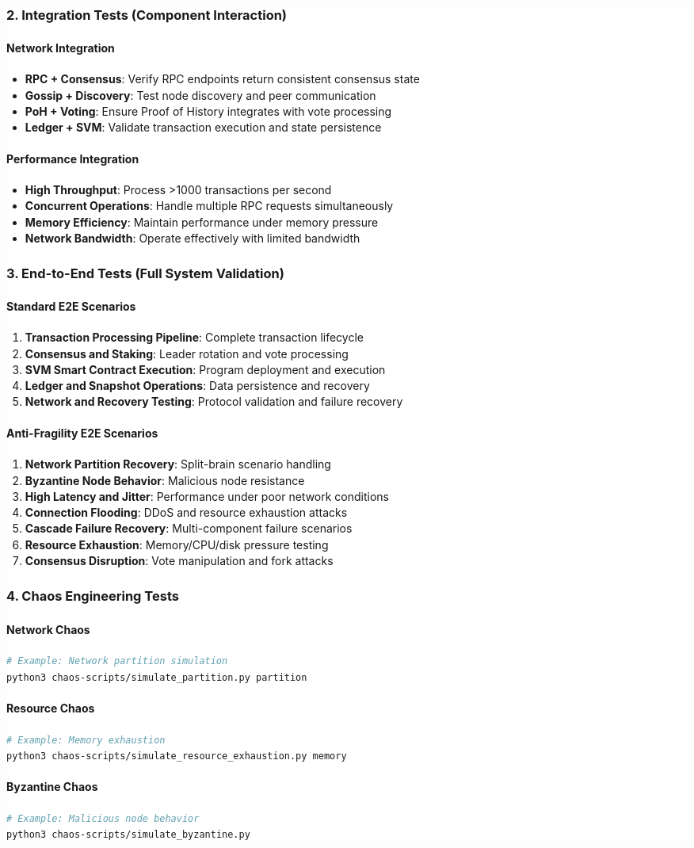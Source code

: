 ### 2. Integration Tests (Component Interaction)

#### Network Integration
- **RPC + Consensus**: Verify RPC endpoints return consistent consensus state
- **Gossip + Discovery**: Test node discovery and peer communication
- **PoH + Voting**: Ensure Proof of History integrates with vote processing
- **Ledger + SVM**: Validate transaction execution and state persistence

#### Performance Integration
- **High Throughput**: Process >1000 transactions per second
- **Concurrent Operations**: Handle multiple RPC requests simultaneously
- **Memory Efficiency**: Maintain performance under memory pressure
- **Network Bandwidth**: Operate effectively with limited bandwidth

### 3. End-to-End Tests (Full System Validation)

#### Standard E2E Scenarios
1. **Transaction Processing Pipeline**: Complete transaction lifecycle
2. **Consensus and Staking**: Leader rotation and vote processing
3. **SVM Smart Contract Execution**: Program deployment and execution
4. **Ledger and Snapshot Operations**: Data persistence and recovery
5. **Network and Recovery Testing**: Protocol validation and failure recovery

#### Anti-Fragility E2E Scenarios
1. **Network Partition Recovery**: Split-brain scenario handling
2. **Byzantine Node Behavior**: Malicious node resistance
3. **High Latency and Jitter**: Performance under poor network conditions
4. **Connection Flooding**: DDoS and resource exhaustion attacks
5. **Cascade Failure Recovery**: Multi-component failure scenarios
6. **Resource Exhaustion**: Memory/CPU/disk pressure testing
7. **Consensus Disruption**: Vote manipulation and fork attacks

### 4. Chaos Engineering Tests

#### Network Chaos
```bash
# Example: Network partition simulation
python3 chaos-scripts/simulate_partition.py partition
```

#### Resource Chaos
```bash
# Example: Memory exhaustion
python3 chaos-scripts/simulate_resource_exhaustion.py memory
```

#### Byzantine Chaos
```bash
# Example: Malicious node behavior
python3 chaos-scripts/simulate_byzantine.py
```
